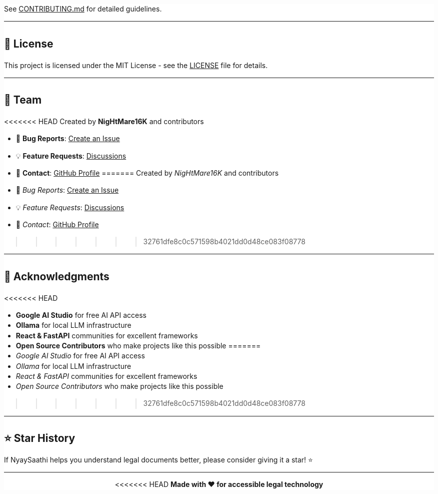 See [CONTRIBUTING.md](CONTRIBUTING.md) for detailed guidelines.

---

## 📝 License

This project is licensed under the MIT License - see the [LICENSE](LICENSE) file for details.

---

## 👥 Team

<<<<<<< HEAD
Created by **NigHtMare16K** and contributors

- 🐛 **Bug Reports**: [Create an Issue](https://github.com/NigHtMare16K/Nyaysathi/issues)
- 💡 **Feature Requests**: [Discussions](https://github.com/NigHtMare16K/Nyaysathi/discussions)
- 📧 **Contact**: [GitHub Profile](https://github.com/NigHtMare16K)
=======
Created by *NigHtMare16K* and contributors

- 🐛 *Bug Reports*: [Create an Issue](https://github.com/NigHtMare16K/Nyaysathi/issues)
- 💡 *Feature Requests*: [Discussions](https://github.com/NigHtMare16K/Nyaysathi/discussions)
- 📧 *Contact*: [GitHub Profile](https://github.com/NigHtMare16K)
>>>>>>> 32761dfe8c0c571598b4021dd0d48ce083f08778

---

## 🙏 Acknowledgments

<<<<<<< HEAD
- **Google AI Studio** for free AI API access
- **Ollama** for local LLM infrastructure  
- **React & FastAPI** communities for excellent frameworks
- **Open Source Contributors** who make projects like this possible
=======
- *Google AI Studio* for free AI API access
- *Ollama* for local LLM infrastructure  
- *React & FastAPI* communities for excellent frameworks
- *Open Source Contributors* who make projects like this possible
>>>>>>> 32761dfe8c0c571598b4021dd0d48ce083f08778

---

## ⭐ Star History

If NyaySaathi helps you understand legal documents better, please consider giving it a star! ⭐

---

<div align="center">

<<<<<<< HEAD
**Made with ❤️ for accessible legal technology**
